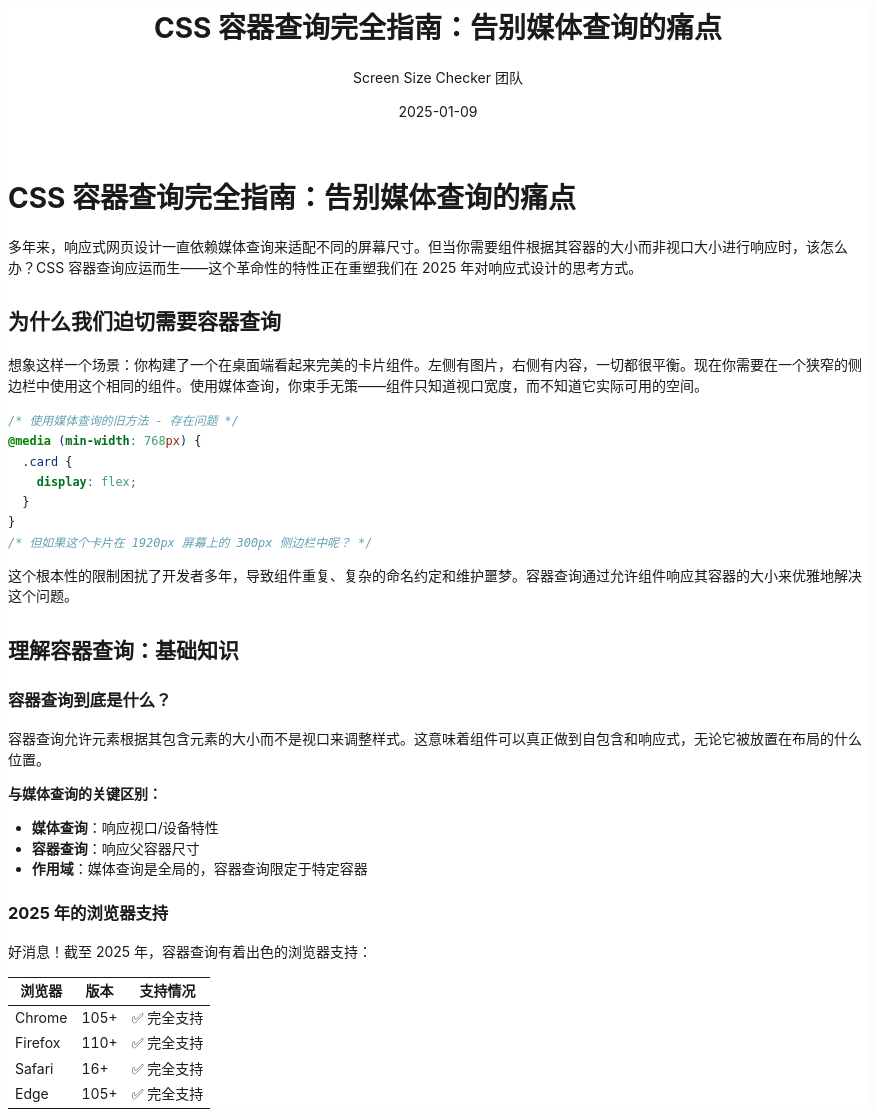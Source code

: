 ﻿---
title: "CSS 容器查询完全指南：告别媒体查询的痛点"
description: "通过这份全面的指南掌握 CSS 容器查询。学习如何创建真正响应式的组件，让它们根据容器大小而非视口大小进行自适应。包含实际示例、浏览器支持和迁移策略。"
date: "2025-01-09"
author: "Screen Size Checker 团队"
category: "css"
tags: ["css", "响应式设计", "容器查询", "网页开发", "前端"]
featured: true
readingTime: "12 分钟阅读"
---

# CSS 容器查询完全指南：告别媒体查询的痛点

多年来，响应式网页设计一直依赖媒体查询来适配不同的屏幕尺寸。但当你需要组件根据其容器的大小而非视口大小进行响应时，该怎么办？CSS 容器查询应运而生——这个革命性的特性正在重塑我们在 2025 年对响应式设计的思考方式。

## 为什么我们迫切需要容器查询

想象这样一个场景：你构建了一个在桌面端看起来完美的卡片组件。左侧有图片，右侧有内容，一切都很平衡。现在你需要在一个狭窄的侧边栏中使用这个相同的组件。使用媒体查询，你束手无策——组件只知道视口宽度，而不知道它实际可用的空间。

```css
/* 使用媒体查询的旧方法 - 存在问题 */
@media (min-width: 768px) {
  .card {
    display: flex;
  }
}
/* 但如果这个卡片在 1920px 屏幕上的 300px 侧边栏中呢？ */
```

这个根本性的限制困扰了开发者多年，导致组件重复、复杂的命名约定和维护噩梦。容器查询通过允许组件响应其容器的大小来优雅地解决这个问题。

## 理解容器查询：基础知识

### 容器查询到底是什么？

容器查询允许元素根据其包含元素的大小而不是视口来调整样式。这意味着组件可以真正做到自包含和响应式，无论它被放置在布局的什么位置。

**与媒体查询的关键区别：**
- **媒体查询**：响应视口/设备特性
- **容器查询**：响应父容器尺寸
- **作用域**：媒体查询是全局的，容器查询限定于特定容器

### 2025 年的浏览器支持

好消息！截至 2025 年，容器查询有着出色的浏览器支持：

| 浏览器 | 版本 | 支持情况 |
|---------|---------|---------|
| Chrome | 105+ | ✅ 完全支持 |
| Firefox | 110+ | ✅ 完全支持 |
| Safari | 16+ | ✅ 完全支持 |
| Edge | 105+ | ✅ 完全支持 |
